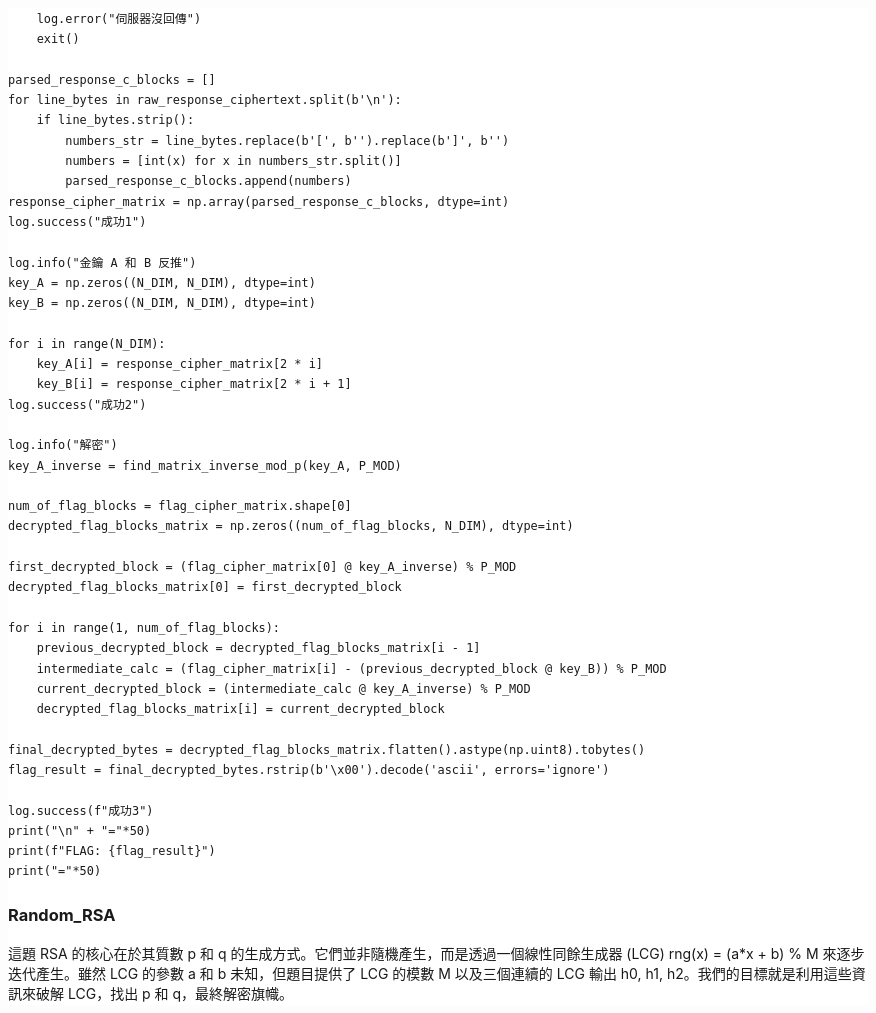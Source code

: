 ```=python
    log.error("伺服器沒回傳")
    exit()

parsed_response_c_blocks = []
for line_bytes in raw_response_ciphertext.split(b'\n'):
    if line_bytes.strip():
        numbers_str = line_bytes.replace(b'[', b'').replace(b']', b'')
        numbers = [int(x) for x in numbers_str.split()]
        parsed_response_c_blocks.append(numbers)
response_cipher_matrix = np.array(parsed_response_c_blocks, dtype=int)
log.success("成功1")

log.info("金鑰 A 和 B 反推")
key_A = np.zeros((N_DIM, N_DIM), dtype=int)
key_B = np.zeros((N_DIM, N_DIM), dtype=int)

for i in range(N_DIM):
    key_A[i] = response_cipher_matrix[2 * i]
    key_B[i] = response_cipher_matrix[2 * i + 1]
log.success("成功2")

log.info("解密")
key_A_inverse = find_matrix_inverse_mod_p(key_A, P_MOD)

num_of_flag_blocks = flag_cipher_matrix.shape[0]
decrypted_flag_blocks_matrix = np.zeros((num_of_flag_blocks, N_DIM), dtype=int)

first_decrypted_block = (flag_cipher_matrix[0] @ key_A_inverse) % P_MOD
decrypted_flag_blocks_matrix[0] = first_decrypted_block

for i in range(1, num_of_flag_blocks):
    previous_decrypted_block = decrypted_flag_blocks_matrix[i - 1]
    intermediate_calc = (flag_cipher_matrix[i] - (previous_decrypted_block @ key_B)) % P_MOD
    current_decrypted_block = (intermediate_calc @ key_A_inverse) % P_MOD
    decrypted_flag_blocks_matrix[i] = current_decrypted_block

final_decrypted_bytes = decrypted_flag_blocks_matrix.flatten().astype(np.uint8).tobytes()
flag_result = final_decrypted_bytes.rstrip(b'\x00').decode('ascii', errors='ignore')

log.success(f"成功3")
print("\n" + "="*50)
print(f"FLAG: {flag_result}")
print("="*50)

```

### Random_RSA

這題 RSA 的核心在於其質數 p 和 q 的生成方式。它們並非隨機產生，而是透過一個線性同餘生成器 (LCG) rng(x) = (a*x + b) % M 來逐步迭代產生。雖然 LCG 的參數 a 和 b 未知，但題目提供了 LCG 的模數 M 以及三個連續的 LCG 輸出 h0, h1, h2。我們的目標就是利用這些資訊來破解 LCG，找出 p 和 q，最終解密旗幟。
